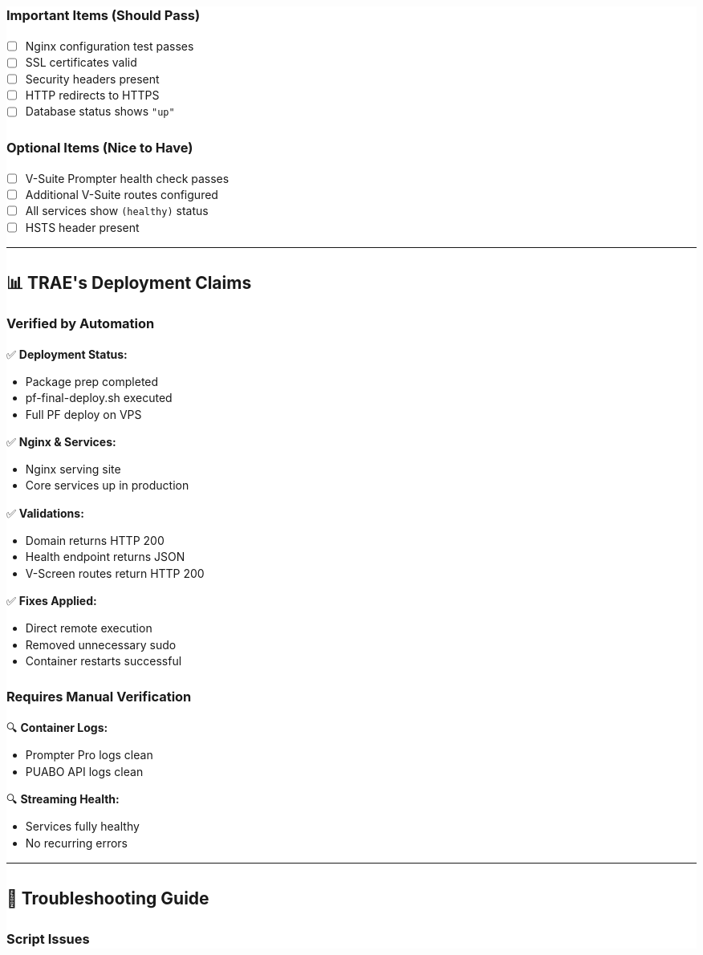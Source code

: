 ### Important Items (Should Pass)
- [ ] Nginx configuration test passes
- [ ] SSL certificates valid
- [ ] Security headers present
- [ ] HTTP redirects to HTTPS
- [ ] Database status shows `"up"`

### Optional Items (Nice to Have)
- [ ] V-Suite Prompter health check passes
- [ ] Additional V-Suite routes configured
- [ ] All services show `(healthy)` status
- [ ] HSTS header present

---

## 📊 TRAE's Deployment Claims

### Verified by Automation
✅ **Deployment Status:**
- Package prep completed
- pf-final-deploy.sh executed
- Full PF deploy on VPS

✅ **Nginx & Services:**
- Nginx serving site
- Core services up in production

✅ **Validations:**
- Domain returns HTTP 200
- Health endpoint returns JSON
- V-Screen routes return HTTP 200

✅ **Fixes Applied:**
- Direct remote execution
- Removed unnecessary sudo
- Container restarts successful

### Requires Manual Verification
🔍 **Container Logs:**
- Prompter Pro logs clean
- PUABO API logs clean

🔍 **Streaming Health:**
- Services fully healthy
- No recurring errors

---

## 🚨 Troubleshooting Guide

### Script Issues
